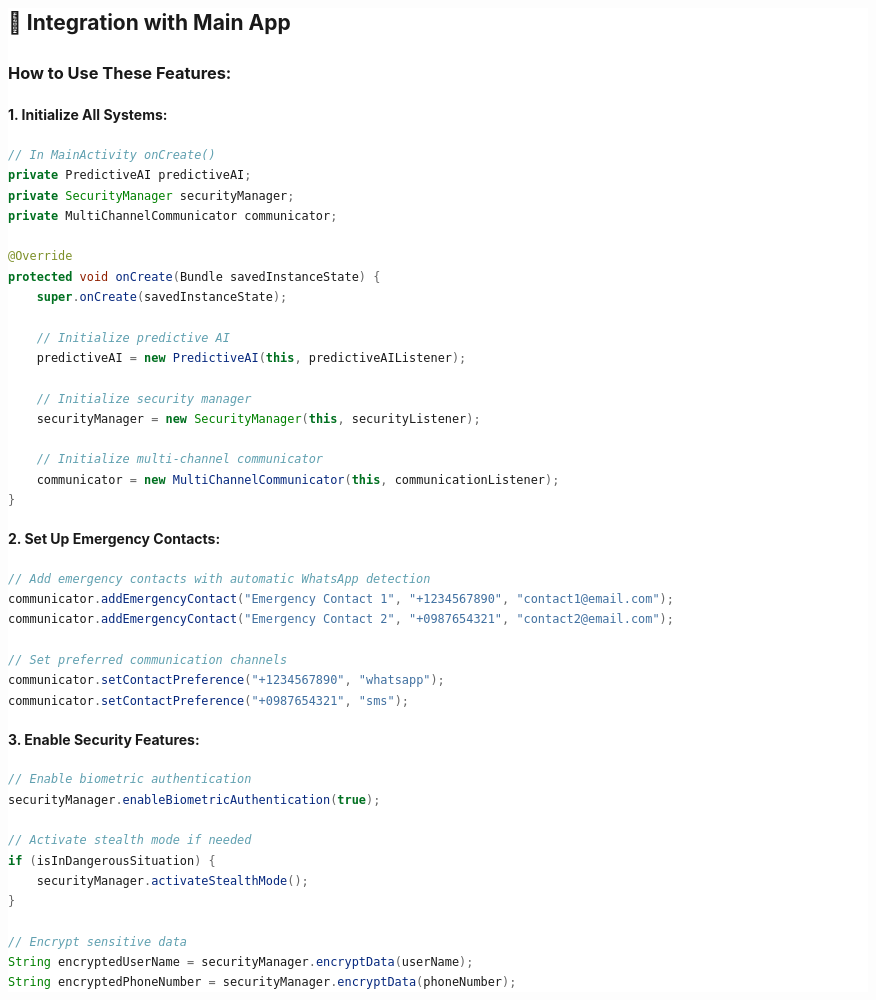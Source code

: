 ## 🔧 **Integration with Main App**

### **How to Use These Features:**

#### **1. Initialize All Systems:**
```java
// In MainActivity onCreate()
private PredictiveAI predictiveAI;
private SecurityManager securityManager;
private MultiChannelCommunicator communicator;

@Override
protected void onCreate(Bundle savedInstanceState) {
    super.onCreate(savedInstanceState);
    
    // Initialize predictive AI
    predictiveAI = new PredictiveAI(this, predictiveAIListener);
    
    // Initialize security manager
    securityManager = new SecurityManager(this, securityListener);
    
    // Initialize multi-channel communicator
    communicator = new MultiChannelCommunicator(this, communicationListener);
}
```

#### **2. Set Up Emergency Contacts:**
```java
// Add emergency contacts with automatic WhatsApp detection
communicator.addEmergencyContact("Emergency Contact 1", "+1234567890", "contact1@email.com");
communicator.addEmergencyContact("Emergency Contact 2", "+0987654321", "contact2@email.com");

// Set preferred communication channels
communicator.setContactPreference("+1234567890", "whatsapp");
communicator.setContactPreference("+0987654321", "sms");
```

#### **3. Enable Security Features:**
```java
// Enable biometric authentication
securityManager.enableBiometricAuthentication(true);

// Activate stealth mode if needed
if (isInDangerousSituation) {
    securityManager.activateStealthMode();
}

// Encrypt sensitive data
String encryptedUserName = securityManager.encryptData(userName);
String encryptedPhoneNumber = securityManager.encryptData(phoneNumber);
```
